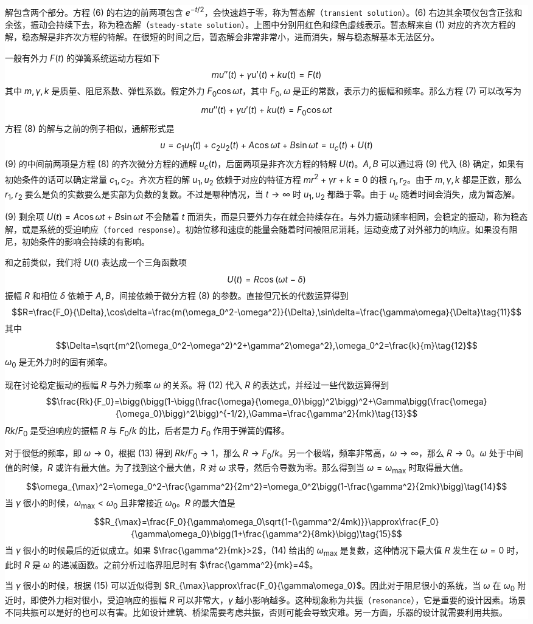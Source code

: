 解包含两个部分。方程 $(6)$ 的右边的前两项包含 $e^{-t/2}$，会快速趋于零，称为暂态解（`transient solution`）。$(6)$ 右边其余项仅包含正弦和余弦，振动会持续下去，称为稳态解（`steady-state solution`）。上图中分别用红色和绿色虚线表示。暂态解来自 $(1)$ 对应的齐次方程的解，稳态解是非齐次方程的特解。在很短的时间之后，暂态解会非常非常小，进而消失，解与稳态解基本无法区分。

一般有外力 $F(t)$ 的弹簧系统运动方程如下
$$mu''(t)+\gamma u'(t)+ku(t)=F(t)\tag{7}$$
其中 $m,\gamma,k$ 是质量、阻尼系数、弹性系数。假定外力 $F_0\cos\omega t$，其中 $F_0,\omega$ 是正的常数，表示力的振幅和频率。那么方程 $(7)$ 可以改写为
$$mu''(t)+\gamma u'(t)+ku(t)=F_0\cos\omega t\tag{8}$$
方程 $(8)$ 的解与之前的例子相似，通解形式是
$$u=c_1u_1(t)+c_2u_2(t)+A\cos\omega t+B\sin\omega t=u_c(t)+U(t)\tag{9}$$
$(9)$ 的中间前两项是方程 $(8)$ 的齐次微分方程的通解 $u_c(t)$，后面两项是非齐次方程的特解 $U(t)$。$A,B$ 可以通过将 $(9)$ 代入 $(8)$ 确定，如果有初始条件的话可以确定常量 $c_1,c_2$。齐次方程的解 $u_1,u_2$ 依赖于对应的特征方程 $mr^2+\gamma r+k=0$ 的根 $r_1,r_2$。由于 $m,\gamma,k$ 都是正数，那么 $r_1,r_2$ 要么是负的实数要么是实部为负数的复数。不过是哪种情况，当 $t\to\infty$ 时 $u_1,u_2$ 都趋于零。由于 $u_c$ 随着时间会消失，成为暂态解。

$(9)$ 剩余项 $U(t)=A\cos\omega t+B\sin\omega t$ 不会随着 $t$ 而消失，而是只要外力存在就会持续存在。与外力振动频率相同，会稳定的振动，称为稳态解，或是系统的受迫响应（`forced response`）。初始位移和速度的能量会随着时间被阻尼消耗，运动变成了对外部力的响应。如果没有阻尼，初始条件的影响会持续的有影响。

和之前类似，我们将 $U(t)$ 表达成一个三角函数项
$$U(t)=R\cos(\omega t-\delta)\tag{10}$$
振幅 $R$ 和相位 $\delta$ 依赖于 $A,B$，间接依赖于微分方程 $(8)$ 的参数。直接但冗长的代数运算得到
$$R=\frac{F_0}{\Delta},\cos\delta=\frac{m(\omega_0^2-\omega^2)}{\Delta},\sin\delta=\frac{\gamma\omega}{\Delta}\tag{11}$$
其中
$$\Delta=\sqrt{m^2(\omega_0^2-\omega^2)^2+\gamma^2\omega^2},\omega_0^2=\frac{k}{m}\tag{12}$$
$\omega_0$ 是无外力时的固有频率。

现在讨论稳定振动的振幅 $R$ 与外力频率 $\omega$ 的关系。将 $(12)$ 代入 $R$ 的表达式，并经过一些代数运算得到
$$\frac{Rk}{F_0}=\bigg(\bigg(1-\bigg(\frac{\omega}{\omega_0}\bigg)^2\bigg)^2+\Gamma\bigg(\frac{\omega}{\omega_0}\bigg)^2\bigg)^{-1/2},\Gamma=\frac{\gamma^2}{mk}\tag{13}$$
$Rk/F_0$ 是受迫响应的振幅 $R$ 与 $F_0/k$ 的比，后者是力 $F_0$ 作用于弹簧的偏移。

对于很低的频率，即 $\omega\to 0$，根据 $(13)$ 得到 $Rk/F_0\to 1$，那么 $R\to F_0/k$。另一个极端，频率非常高，$\omega\to\infty$，那么 $R\to 0$。$\omega$ 处于中间值的时候，$R$ 或许有最大值。为了找到这个最大值，$R$ 对 $\omega$ 求导，然后令导数为零。那么得到当 $\omega=\omega_{\max}$ 时取得最大值。
$$\omega_{\max}^2=\omega_0^2-\frac{\gamma^2}{2m^2}=\omega_0^2\bigg(1-\frac{\gamma^2}{2mk}\bigg)\tag{14}$$
当 $\gamma$ 很小的时候，$\omega_{\max}<\omega_0$ 且非常接近 $\omega_0$。$R$ 的最大值是
$$R_{\max}=\frac{F_0}{\gamma\omega_0\sqrt{1-(\gamma^2/4mk)}}\approx\frac{F_0}{\gamma\omega_0}\bigg(1+\frac{\gamma^2}{8mk}\bigg)\tag{15}$$
当 $\gamma$ 很小的时候最后的近似成立。如果 $\frac{\gamma^2}{mk}>2$，$(14)$ 给出的 $\omega_{\max}$ 是复数，这种情况下最大值 $R$ 发生在 $\omega=0$ 时，此时 $R$ 是 $\omega$ 的递减函数。之前分析过临界阻尼时有 $\frac{\gamma^2}{mk}=4$。

当 $\gamma$ 很小的时候，根据 $(15)$ 可以近似得到 $R_{\max}\approx\frac{F_0}{\gamma\omega_0}$。因此对于阻尼很小的系统，当 $\omega$ 在 $\omega_0$ 附近时，即使外力相对很小，受迫响应的振幅 $R$ 可以非常大，$\gamma$ 越小影响越多。这种现象称为共振（`resonance`），它是重要的设计因素。场景不同共振可以是好的也可以有害。比如设计建筑、桥梁需要考虑共振，否则可能会导致灾难。另一方面，乐器的设计就需要利用共振。
